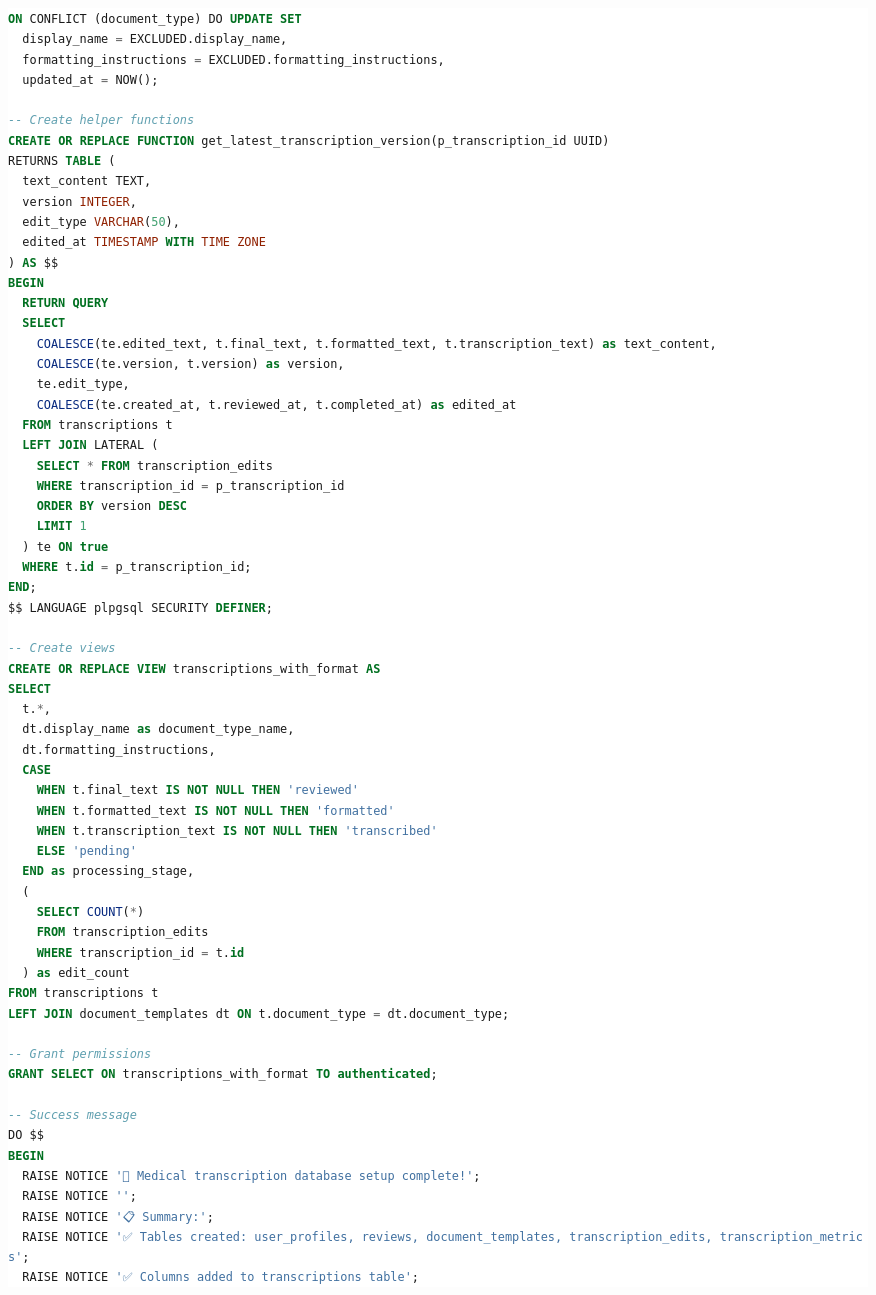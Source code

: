 ```sql
ON CONFLICT (document_type) DO UPDATE SET
  display_name = EXCLUDED.display_name,
  formatting_instructions = EXCLUDED.formatting_instructions,
  updated_at = NOW();

-- Create helper functions
CREATE OR REPLACE FUNCTION get_latest_transcription_version(p_transcription_id UUID)
RETURNS TABLE (
  text_content TEXT,
  version INTEGER,
  edit_type VARCHAR(50),
  edited_at TIMESTAMP WITH TIME ZONE
) AS $$
BEGIN
  RETURN QUERY
  SELECT
    COALESCE(te.edited_text, t.final_text, t.formatted_text, t.transcription_text) as text_content,
    COALESCE(te.version, t.version) as version,
    te.edit_type,
    COALESCE(te.created_at, t.reviewed_at, t.completed_at) as edited_at
  FROM transcriptions t
  LEFT JOIN LATERAL (
    SELECT * FROM transcription_edits
    WHERE transcription_id = p_transcription_id
    ORDER BY version DESC
    LIMIT 1
  ) te ON true
  WHERE t.id = p_transcription_id;
END;
$$ LANGUAGE plpgsql SECURITY DEFINER;

-- Create views
CREATE OR REPLACE VIEW transcriptions_with_format AS
SELECT
  t.*,
  dt.display_name as document_type_name,
  dt.formatting_instructions,
  CASE
    WHEN t.final_text IS NOT NULL THEN 'reviewed'
    WHEN t.formatted_text IS NOT NULL THEN 'formatted'
    WHEN t.transcription_text IS NOT NULL THEN 'transcribed'
    ELSE 'pending'
  END as processing_stage,
  (
    SELECT COUNT(*)
    FROM transcription_edits
    WHERE transcription_id = t.id
  ) as edit_count
FROM transcriptions t
LEFT JOIN document_templates dt ON t.document_type = dt.document_type;

-- Grant permissions
GRANT SELECT ON transcriptions_with_format TO authenticated;

-- Success message
DO $$
BEGIN
  RAISE NOTICE '🎉 Medical transcription database setup complete!';
  RAISE NOTICE '';
  RAISE NOTICE '📋 Summary:';
  RAISE NOTICE '✅ Tables created: user_profiles, reviews, document_templates, transcription_edits, transcription_metrics';
  RAISE NOTICE '✅ Columns added to transcriptions table';
```